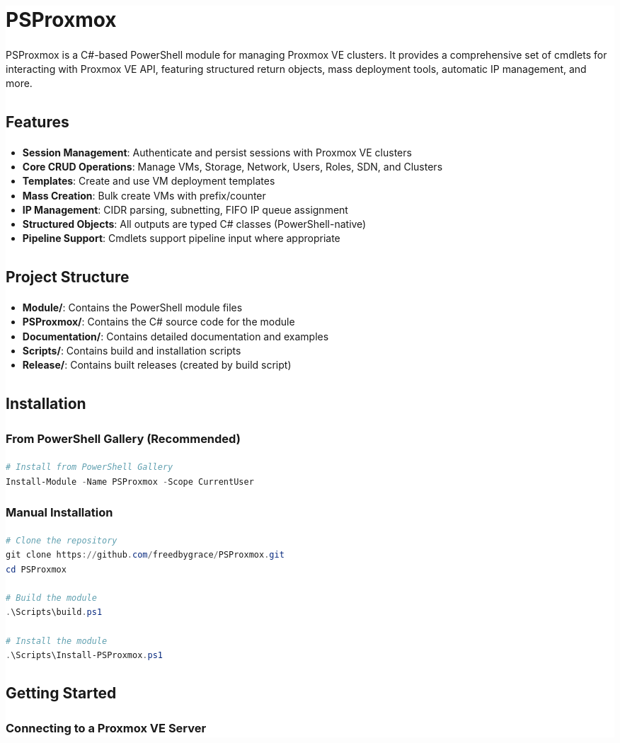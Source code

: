 # PSProxmox

PSProxmox is a C#-based PowerShell module for managing Proxmox VE clusters. It provides a comprehensive set of cmdlets for interacting with Proxmox VE API, featuring structured return objects, mass deployment tools, automatic IP management, and more.

## Features

- **Session Management**: Authenticate and persist sessions with Proxmox VE clusters
- **Core CRUD Operations**: Manage VMs, Storage, Network, Users, Roles, SDN, and Clusters
- **Templates**: Create and use VM deployment templates
- **Mass Creation**: Bulk create VMs with prefix/counter
- **IP Management**: CIDR parsing, subnetting, FIFO IP queue assignment
- **Structured Objects**: All outputs are typed C# classes (PowerShell-native)
- **Pipeline Support**: Cmdlets support pipeline input where appropriate

## Project Structure

- **Module/**: Contains the PowerShell module files
- **PSProxmox/**: Contains the C# source code for the module
- **Documentation/**: Contains detailed documentation and examples
- **Scripts/**: Contains build and installation scripts
- **Release/**: Contains built releases (created by build script)

## Installation

### From PowerShell Gallery (Recommended)

```powershell
# Install from PowerShell Gallery
Install-Module -Name PSProxmox -Scope CurrentUser
```

### Manual Installation

```powershell
# Clone the repository
git clone https://github.com/freedbygrace/PSProxmox.git
cd PSProxmox

# Build the module
.\Scripts\build.ps1

# Install the module
.\Scripts\Install-PSProxmox.ps1
```

## Getting Started

### Connecting to a Proxmox VE Server
